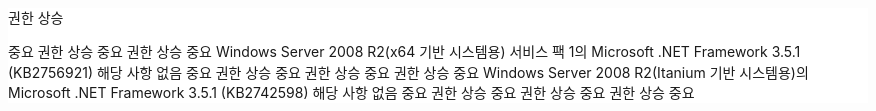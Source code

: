 권한 상승
</td>
<td style="border:1px solid black;">
중요  
권한 상승
</td>
<td style="border:1px solid black;">
중요  
권한 상승
</td>
<td style="border:1px solid black;">
중요
</td>
</tr>
<tr class="alternateRow">
<td style="border:1px solid black;">
Windows Server 2008 R2(x64 기반 시스템용) 서비스 팩 1의 Microsoft .NET Framework 3.5.1  
(KB2756921)
</td>
<td style="border:1px solid black;">
해당 사항 없음
</td>
<td style="border:1px solid black;">
중요  
권한 상승
</td>
<td style="border:1px solid black;">
중요  
권한 상승
</td>
<td style="border:1px solid black;">
중요  
권한 상승
</td>
<td style="border:1px solid black;">
중요
</td>
</tr>
<tr>
<td style="border:1px solid black;">
Windows Server 2008 R2(Itanium 기반 시스템용)의 Microsoft .NET Framework 3.5.1  
(KB2742598)
</td>
<td style="border:1px solid black;">
해당 사항 없음
</td>
<td style="border:1px solid black;">
중요  
권한 상승
</td>
<td style="border:1px solid black;">
중요  
권한 상승
</td>
<td style="border:1px solid black;">
중요  
권한 상승
</td>
<td style="border:1px solid black;">
중요
</td>
</tr>
<tr class="alternateRow">
<td style="border:1px solid black;">